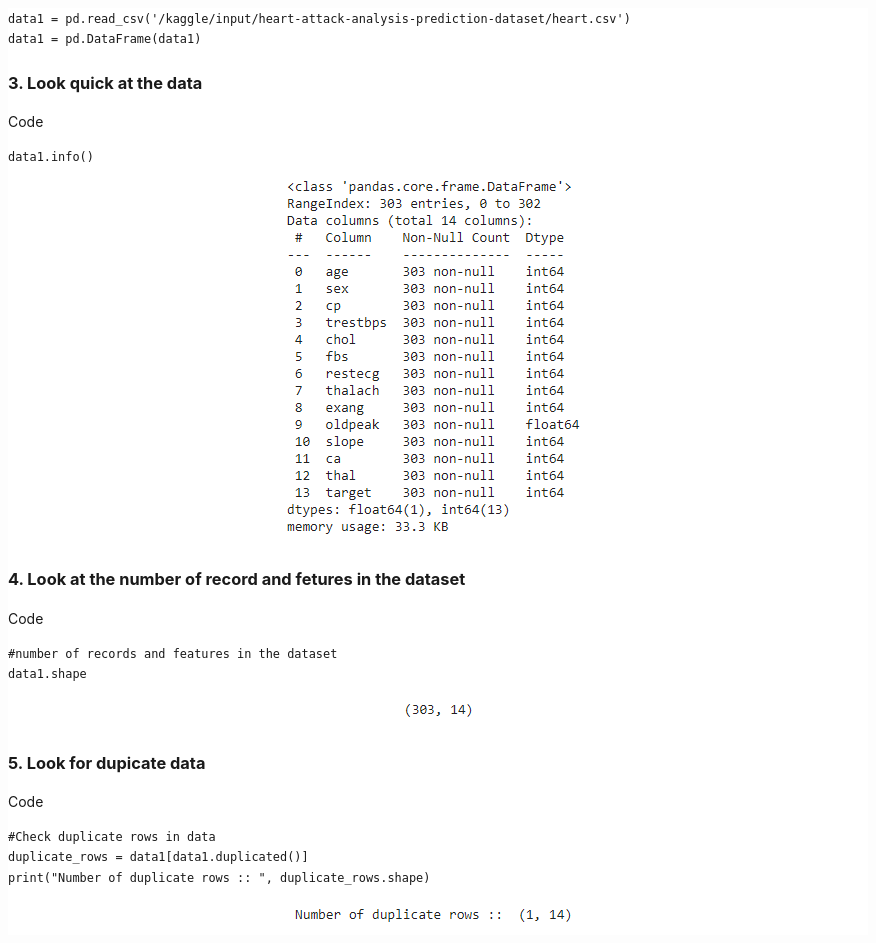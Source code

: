 ```
data1 = pd.read_csv('/kaggle/input/heart-attack-analysis-prediction-dataset/heart.csv')
data1 = pd.DataFrame(data1)
```

### 3. Look quick at the data
Code

```
data1.info()
```
<p align="center">
  <img src="https://github.com/marjose2/Martinez_Porfolio/blob/main/Data%20Science/Heart%20Disease%20Detection%20Using%20Machine%20Learning/images/figure1.PNG" />
</p>

### 4. Look at the number of record and fetures in the dataset
Code

```
#number of records and features in the dataset
data1.shape
```
<p align="center">
  <img src="https://github.com/marjose2/Martinez_Porfolio/blob/main/Data%20Science/Heart%20Disease%20Detection%20Using%20Machine%20Learning/images/figure3.PNG" />
</p>

### 5. Look for dupicate data
Code

```
#Check duplicate rows in data
duplicate_rows = data1[data1.duplicated()]
print("Number of duplicate rows :: ", duplicate_rows.shape)
```
<p align="center">
  <img src="https://github.com/marjose2/Martinez_Porfolio/blob/main/Data%20Science/Heart%20Disease%20Detection%20Using%20Machine%20Learning/images/figure4.PNG" />
</p>

